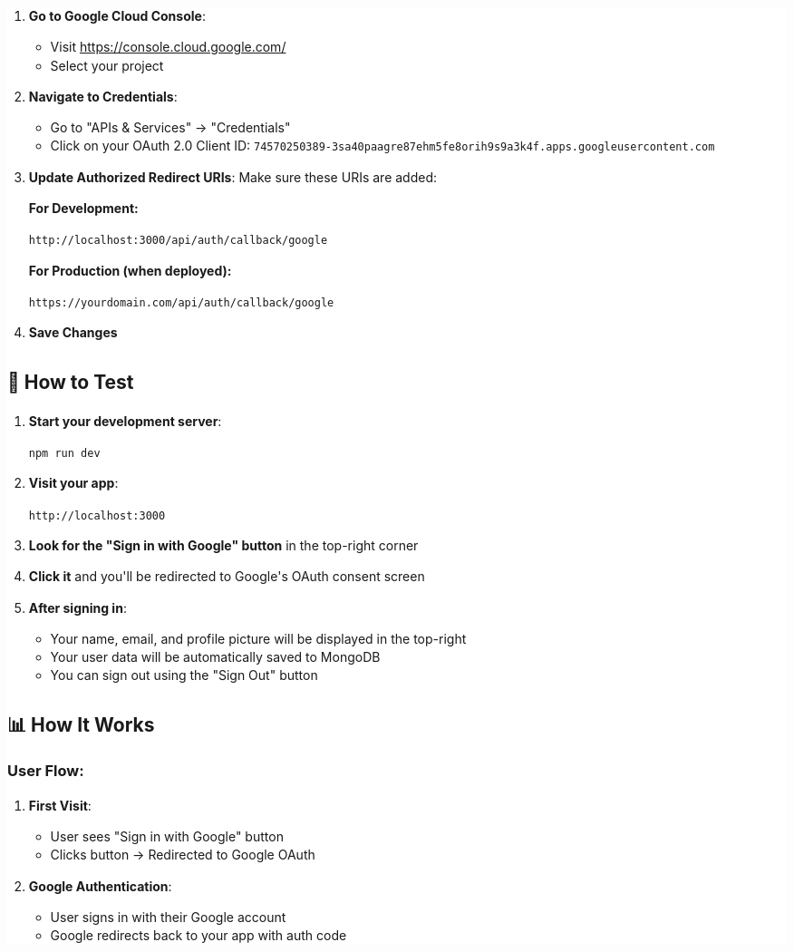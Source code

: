 1. **Go to Google Cloud Console**:
   - Visit https://console.cloud.google.com/
   - Select your project

2. **Navigate to Credentials**:
   - Go to "APIs & Services" → "Credentials"
   - Click on your OAuth 2.0 Client ID: `74570250389-3sa40paagre87ehm5fe8orih9s9a3k4f.apps.googleusercontent.com`

3. **Update Authorized Redirect URIs**:
   Make sure these URIs are added:

   **For Development:**
   ```
   http://localhost:3000/api/auth/callback/google
   ```

   **For Production (when deployed):**
   ```
   https://yourdomain.com/api/auth/callback/google
   ```

4. **Save Changes**

## 🚀 How to Test

1. **Start your development server**:
   ```bash
   npm run dev
   ```

2. **Visit your app**:
   ```
   http://localhost:3000
   ```

3. **Look for the "Sign in with Google" button** in the top-right corner

4. **Click it** and you'll be redirected to Google's OAuth consent screen

5. **After signing in**:
   - Your name, email, and profile picture will be displayed in the top-right
   - Your user data will be automatically saved to MongoDB
   - You can sign out using the "Sign Out" button

## 📊 How It Works

### User Flow:

1. **First Visit**:
   - User sees "Sign in with Google" button
   - Clicks button → Redirected to Google OAuth

2. **Google Authentication**:
   - User signs in with their Google account
   - Google redirects back to your app with auth code
